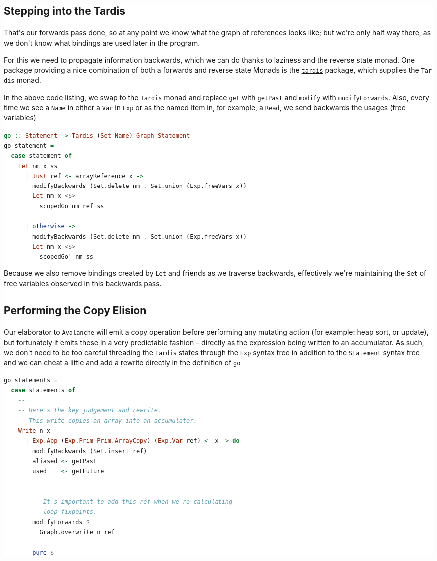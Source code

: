 
## Stepping into the Tardis

That's our forwards pass done, so at any point we know what the graph of
references looks like; but we're only half way there, as we don't know what
bindings are used later in the program.

For this we need to propagate information backwards, which we can do thanks
to laziness and the reverse state monad. One package providing a nice
combination of both a forwards and reverse state Monads is the [`tardis`][Tardis]
package, which supplies the `Tardis` monad.

In the above code listing, we swap to the `Tardis` monad and replace `get`
with `getPast` and `modify` with `modifyForwards`. Also, every time we see
a `Name` in either a `Var` in `Exp` or as the named item in, for example,
a `Read`, we send backwards the usages (free variables)

```haskell
go :: Statement -> Tardis (Set Name) Graph Statement
go statement =
  case statement of
    Let nm x ss
      | Just ref <- arrayReference x ->
        modifyBackwards (Set.delete nm . Set.union (Exp.freeVars x))
        Let nm x <$>
          scopedGo nm ref ss

      | otherwise ->
        modifyBackwards (Set.delete nm . Set.union (Exp.freeVars x))
        Let nm x <$>
          scopedGo' nm ss
```

Because we also remove bindings created by `Let` and friends as we
traverse backwards, effectively we're maintaining the `Set` of free variables
observed in this backwards pass.

## Performing the Copy Elision

Our elaborator to `Avalanche` will emit a copy operation before performing
any mutating action (for example: heap sort, or update), but fortunately
it emits these in a very predictable fashion – directly as the expression
being written to an accumulator. As such, we don't need to be too careful
threading the `Tardis` states through the `Exp` syntax tree in addition to
the `Statement` syntax tree and we can cheat a little and add a rewrite
directly in the definition of `go`

```haskell
go statements =
  case statements of
    --
    -- Here's the key judgement and rewrite.
    -- This write copies an array into an accumulator.
    Write n x
      | Exp.App (Exp.Prim Prim.ArrayCopy) (Exp.Var ref) <- x -> do
        modifyBackwards (Set.insert ref)
        aliased <- getPast
        used    <- getFuture

        --
        -- It's important to add this ref when we're calculating
        -- loop fixpoints.
        modifyForwards $
          Graph.overwrite n ref

        pure $
```

  [Advanced R]: http://adv-r.had.co.nz/memory.html#modification
  [Precise, Automatic, Reference Counting]: https://koka-lang.github.io/koka/doc/book.html#why-perceus
  [Counting Immutable Beans]: https://arxiv.org/pdf/1908.05647
  [PAF Water]: https://gist.github.com/paf31/9d84ecf6a6a9b69cdb597a390f25764d
  [Tardis]: https://hackage.haskell.org/package/tardis